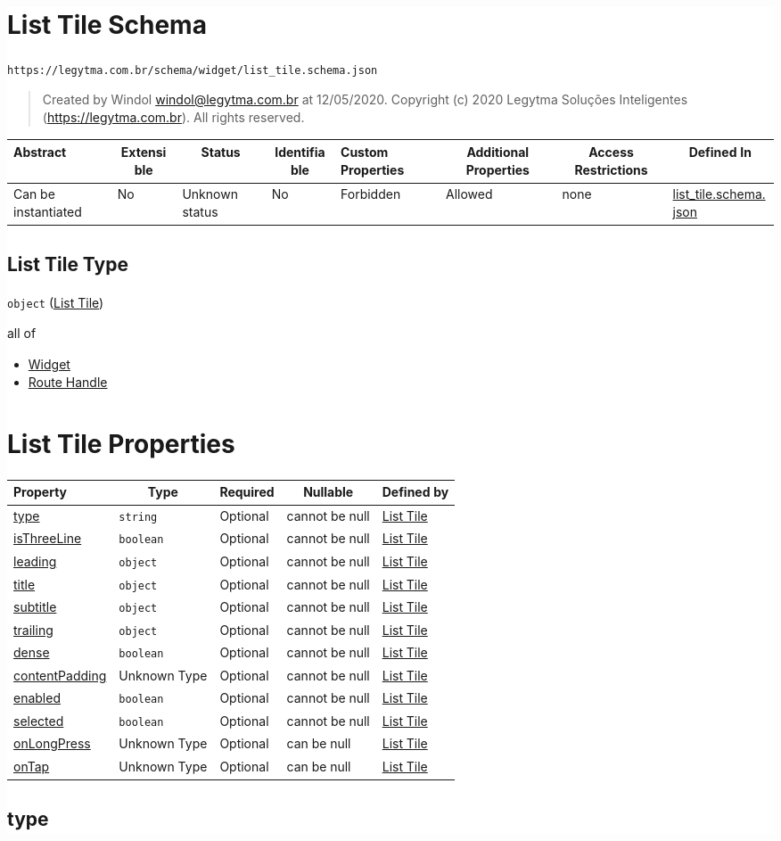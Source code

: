 # List Tile Schema

```txt
https://legytma.com.br/schema/widget/list_tile.schema.json
```




> Created by Windol [windol@legytma.com.br](mailto:windol@legytma.com.br) at 12/05/2020.
> Copyright (c) 2020 Legytma Soluções Inteligentes (<https://legytma.com.br>). All rights reserved.
>

| Abstract            | Extensible | Status         | Identifiable | Custom Properties | Additional Properties | Access Restrictions | Defined In                                                                             |
| :------------------ | ---------- | -------------- | ------------ | :---------------- | --------------------- | ------------------- | -------------------------------------------------------------------------------------- |
| Can be instantiated | No         | Unknown status | No           | Forbidden         | Allowed               | none                | [list_tile.schema.json](../schema/widget/list_tile.schema.json "open original schema") |

## List Tile Type

`object` ([List Tile](list_tile.md))

all of

-   [Widget](input_decoration-properties-widget-5.md "check type definition")
-   [Route Handle](list_tile-allof-route-handle.md "check type definition")

# List Tile Properties

| Property                          | Type         | Required | Nullable       | Defined by                                                                                                                                                             |
| :-------------------------------- | ------------ | -------- | -------------- | :--------------------------------------------------------------------------------------------------------------------------------------------------------------------- |
| [type](#type)                     | `string`     | Optional | cannot be null | [List Tile](widget-definitions-type.md "https&#x3A;//legytma.com.br/schema/widget/list_tile.schema.json#/properties/type")                                             |
| [isThreeLine](#isThreeLine)       | `boolean`    | Optional | cannot be null | [List Tile](button_bar_theme_data-properties-boolean.md "https&#x3A;//legytma.com.br/schema/bool.schema.json#/properties/isThreeLine")                                 |
| [leading](#leading)               | `object`     | Optional | cannot be null | [List Tile](input_decoration-properties-widget-5.md "https&#x3A;//legytma.com.br/schema/widget.schema.json#/properties/leading")                                       |
| [title](#title)                   | `object`     | Optional | cannot be null | [List Tile](input_decoration-properties-widget-5.md "https&#x3A;//legytma.com.br/schema/widget.schema.json#/properties/title")                                         |
| [subtitle](#subtitle)             | `object`     | Optional | cannot be null | [List Tile](input_decoration-properties-widget-5.md "https&#x3A;//legytma.com.br/schema/widget.schema.json#/properties/subtitle")                                      |
| [trailing](#trailing)             | `object`     | Optional | cannot be null | [List Tile](input_decoration-properties-widget-5.md "https&#x3A;//legytma.com.br/schema/widget.schema.json#/properties/trailing")                                      |
| [dense](#dense)                   | `boolean`    | Optional | cannot be null | [List Tile](button_bar_theme_data-properties-boolean.md "https&#x3A;//legytma.com.br/schema/bool.schema.json#/properties/dense")                                       |
| [contentPadding](#contentPadding) | Unknown Type | Optional | cannot be null | [List Tile](button_bar_theme_data-properties-edge-insets-geometry.md "https&#x3A;//legytma.com.br/schema/edge_insets_geometry.schema.json#/properties/contentPadding") |
| [enabled](#enabled)               | `boolean`    | Optional | cannot be null | [List Tile](button_bar_theme_data-properties-boolean.md "https&#x3A;//legytma.com.br/schema/bool.schema.json#/properties/enabled")                                     |
| [selected](#selected)             | `boolean`    | Optional | cannot be null | [List Tile](button_bar_theme_data-properties-boolean.md "https&#x3A;//legytma.com.br/schema/bool.schema.json#/properties/selected")                                    |
| [onLongPress](#onLongPress)       | Unknown Type | Optional | can be null    | [List Tile](bottom_app_bar_theme-properties-dynamic.md "https&#x3A;//legytma.com.br/schema/dynamic.schema.json#/properties/onLongPress")                               |
| [onTap](#onTap)                   | Unknown Type | Optional | can be null    | [List Tile](bottom_app_bar_theme-properties-dynamic.md "https&#x3A;//legytma.com.br/schema/dynamic.schema.json#/properties/onTap")                                     |

## type
